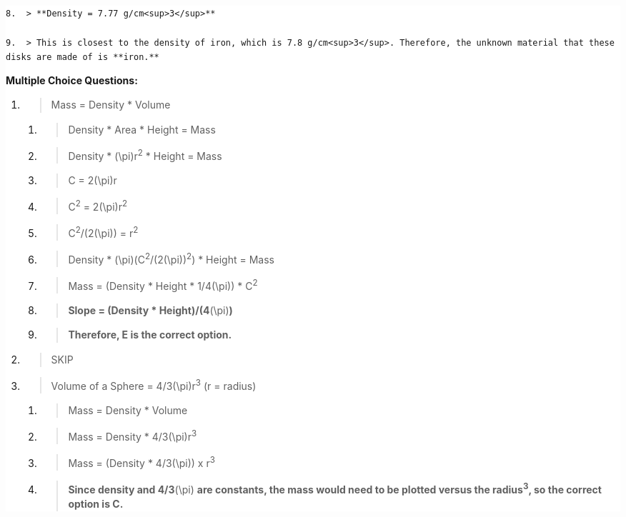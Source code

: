     8.  > **Density = 7.77 g/cm<sup>3</sup>**
    
    9.  > This is closest to the density of iron, which is 7.8 g/cm<sup>3</sup>. Therefore, the unknown material that these disks are made of is **iron.**

**Multiple Choice Questions:**

1.  > Mass = Density \* Volume
    
    1.  > Density \* Area \* Height = Mass
    
    2.  > Density \* \(\pi\)r<sup>2</sup> \* Height = Mass
    
    3.  > C = 2\(\pi\)r
    
    4.  > C<sup>2</sup> = 2\(\pi\)r<sup>2</sup>
    
    5.  > C<sup>2</sup>/(2\(\pi\)) = r<sup>2</sup>
    
    6.  > Density \* \(\pi\)(C<sup>2</sup>/(2\(\pi\))<sup>2</sup>) \* Height = Mass
    
    7.  > Mass = (Density \* Height \* 1/4\(\pi\)) \* C<sup>2</sup>
    
    8.  > **Slope = (Density \* Height)/(4**\(\pi\)**)**
    
    9.  > **Therefore, E is the correct option.**

2.  > SKIP

3.  > Volume of a Sphere = 4/3\(\pi\)r<sup>3</sup> (r = radius)
    
    1.  > Mass = Density \* Volume
    
    2.  > Mass = Density \* 4/3\(\pi\)r<sup>3</sup>
    
    3.  > Mass = (Density \* 4/3\(\pi\)) x r<sup>3</sup>
    
    4.  > **Since density and 4/3**\(\pi\) **are constants, the mass would need to be plotted versus the radius<sup>3</sup>, so the correct option is C.**
